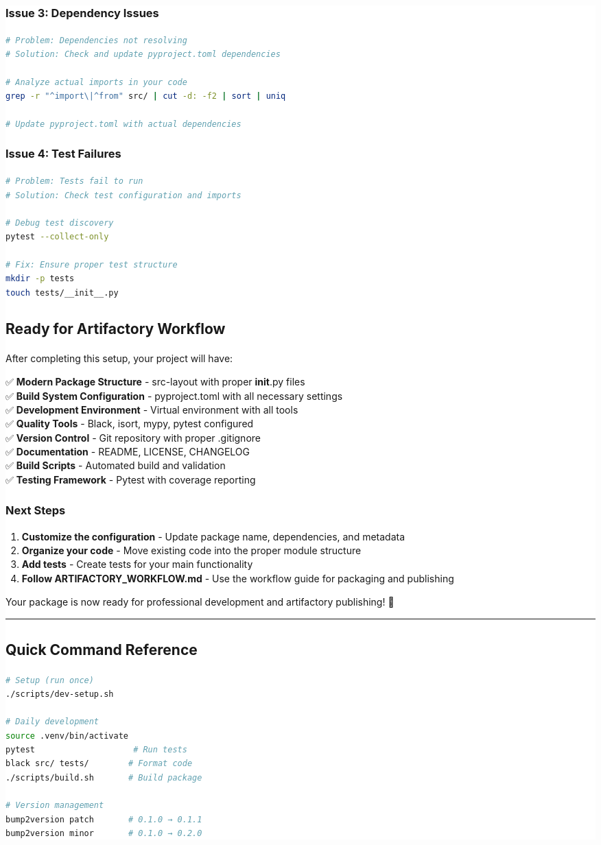 ### Issue 3: Dependency Issues

```bash
# Problem: Dependencies not resolving
# Solution: Check and update pyproject.toml dependencies

# Analyze actual imports in your code
grep -r "^import\|^from" src/ | cut -d: -f2 | sort | uniq

# Update pyproject.toml with actual dependencies
```

### Issue 4: Test Failures

```bash
# Problem: Tests fail to run
# Solution: Check test configuration and imports

# Debug test discovery
pytest --collect-only

# Fix: Ensure proper test structure
mkdir -p tests
touch tests/__init__.py
```

## Ready for Artifactory Workflow

After completing this setup, your project will have:

✅ **Modern Package Structure** - src-layout with proper __init__.py files  
✅ **Build System Configuration** - pyproject.toml with all necessary settings  
✅ **Development Environment** - Virtual environment with all tools  
✅ **Quality Tools** - Black, isort, mypy, pytest configured  
✅ **Version Control** - Git repository with proper .gitignore  
✅ **Documentation** - README, LICENSE, CHANGELOG  
✅ **Build Scripts** - Automated build and validation  
✅ **Testing Framework** - Pytest with coverage reporting  

### Next Steps

1. **Customize the configuration** - Update package name, dependencies, and metadata
2. **Organize your code** - Move existing code into the proper module structure  
3. **Add tests** - Create tests for your main functionality
4. **Follow ARTIFACTORY_WORKFLOW.md** - Use the workflow guide for packaging and publishing

Your package is now ready for professional development and artifactory publishing! 🚀

---

## Quick Command Reference

```bash
# Setup (run once)
./scripts/dev-setup.sh

# Daily development
source .venv/bin/activate
pytest                    # Run tests
black src/ tests/        # Format code
./scripts/build.sh       # Build package

# Version management
bump2version patch       # 0.1.0 → 0.1.1
bump2version minor       # 0.1.0 → 0.2.0
```